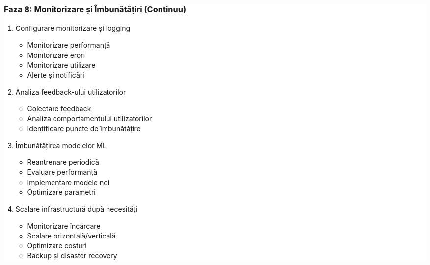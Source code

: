 ### Faza 8: Monitorizare și Îmbunătățiri (Continuu)

1. Configurare monitorizare și logging

   - Monitorizare performanță
   - Monitorizare erori
   - Monitorizare utilizare
   - Alerte și notificări

2. Analiza feedback-ului utilizatorilor

   - Colectare feedback
   - Analiza comportamentului utilizatorilor
   - Identificare puncte de îmbunătățire

3. Îmbunătățirea modelelor ML

   - Reantrenare periodică
   - Evaluare performanță
   - Implementare modele noi
   - Optimizare parametri

4. Scalare infrastructură după necesități
   - Monitorizare încărcare
   - Scalare orizontală/verticală
   - Optimizare costuri
   - Backup și disaster recovery
